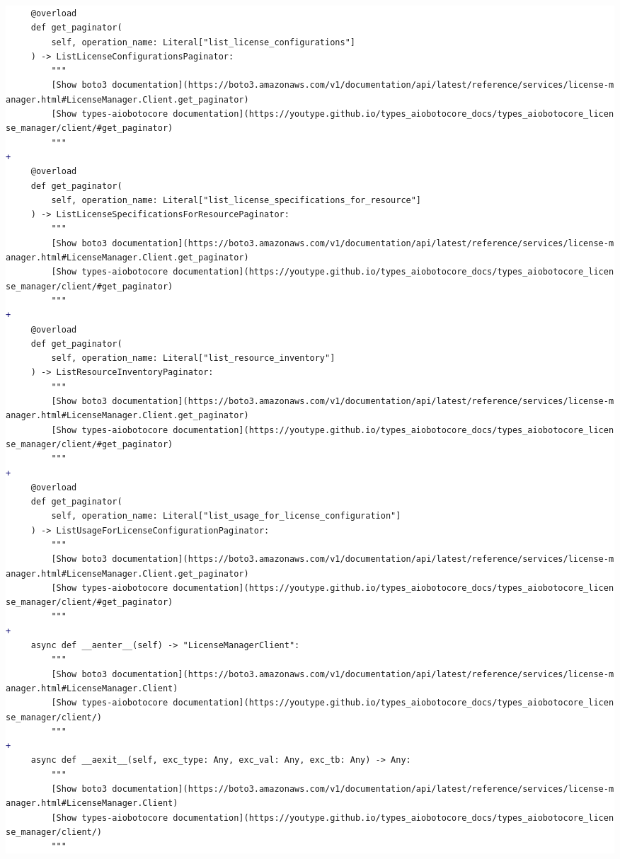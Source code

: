 ```diff
     @overload
     def get_paginator(
         self, operation_name: Literal["list_license_configurations"]
     ) -> ListLicenseConfigurationsPaginator:
         """
         [Show boto3 documentation](https://boto3.amazonaws.com/v1/documentation/api/latest/reference/services/license-manager.html#LicenseManager.Client.get_paginator)
         [Show types-aiobotocore documentation](https://youtype.github.io/types_aiobotocore_docs/types_aiobotocore_license_manager/client/#get_paginator)
         """
+
     @overload
     def get_paginator(
         self, operation_name: Literal["list_license_specifications_for_resource"]
     ) -> ListLicenseSpecificationsForResourcePaginator:
         """
         [Show boto3 documentation](https://boto3.amazonaws.com/v1/documentation/api/latest/reference/services/license-manager.html#LicenseManager.Client.get_paginator)
         [Show types-aiobotocore documentation](https://youtype.github.io/types_aiobotocore_docs/types_aiobotocore_license_manager/client/#get_paginator)
         """
+
     @overload
     def get_paginator(
         self, operation_name: Literal["list_resource_inventory"]
     ) -> ListResourceInventoryPaginator:
         """
         [Show boto3 documentation](https://boto3.amazonaws.com/v1/documentation/api/latest/reference/services/license-manager.html#LicenseManager.Client.get_paginator)
         [Show types-aiobotocore documentation](https://youtype.github.io/types_aiobotocore_docs/types_aiobotocore_license_manager/client/#get_paginator)
         """
+
     @overload
     def get_paginator(
         self, operation_name: Literal["list_usage_for_license_configuration"]
     ) -> ListUsageForLicenseConfigurationPaginator:
         """
         [Show boto3 documentation](https://boto3.amazonaws.com/v1/documentation/api/latest/reference/services/license-manager.html#LicenseManager.Client.get_paginator)
         [Show types-aiobotocore documentation](https://youtype.github.io/types_aiobotocore_docs/types_aiobotocore_license_manager/client/#get_paginator)
         """
+
     async def __aenter__(self) -> "LicenseManagerClient":
         """
         [Show boto3 documentation](https://boto3.amazonaws.com/v1/documentation/api/latest/reference/services/license-manager.html#LicenseManager.Client)
         [Show types-aiobotocore documentation](https://youtype.github.io/types_aiobotocore_docs/types_aiobotocore_license_manager/client/)
         """
+
     async def __aexit__(self, exc_type: Any, exc_val: Any, exc_tb: Any) -> Any:
         """
         [Show boto3 documentation](https://boto3.amazonaws.com/v1/documentation/api/latest/reference/services/license-manager.html#LicenseManager.Client)
         [Show types-aiobotocore documentation](https://youtype.github.io/types_aiobotocore_docs/types_aiobotocore_license_manager/client/)
         """
```

